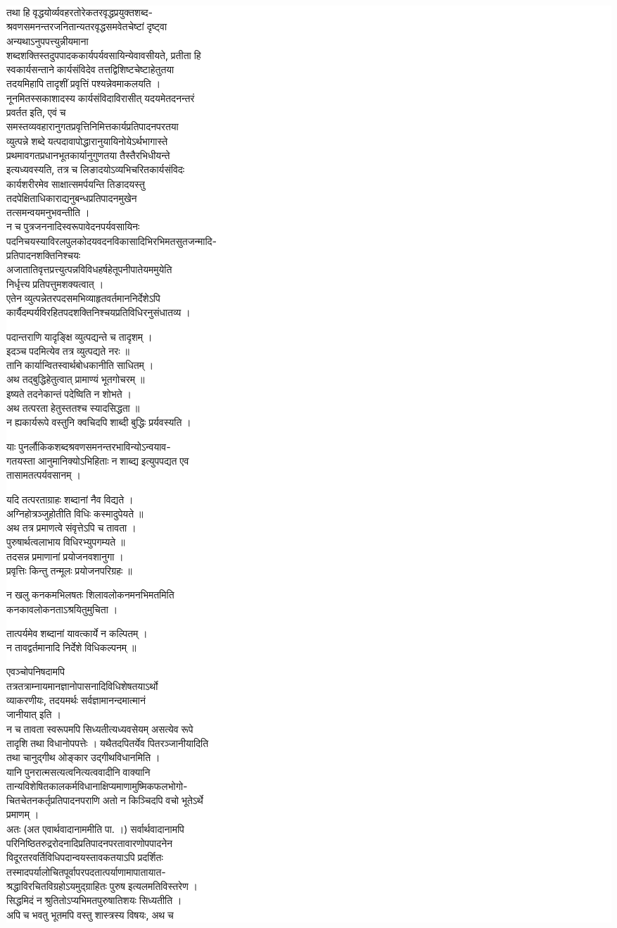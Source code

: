 तथा हि वृद्धयोर्व्यवहरतोरेकतरवृद्धप्रयुक्तशब्द-  
श्रवणसमनन्तरजनितान्यतरवृद्धसमवेतचेष्टां दृष्ट्वा  
अन्यथाऽनुपपत्त्युन्नीयमाना  
शब्दशक्तिस्तदुपपादककार्यपर्यवसायिन्येवावसीयते, प्रतीता हि  
स्वकार्यसन्ताने कार्यसंविदेव तत्तद्विशिष्टचेष्टाहेतुतया  
तदयमिहापि तादृशीं प्रवृत्तिं पश्यन्नेवमाकलयति ।  
नूनमितस्सकाशादस्य कार्यसंविदाविरासीत् यदयमेतदनन्तरं  
प्रवर्तत इति, एवं च  
समस्तव्यवहारानुगतप्रवृत्तिनिमित्तकार्यप्रतिपादनपरतया  
व्युत्पन्ने शब्दे यत्पदावापोद्धारानुयायिनोयेऽर्थभागास्ते  
प्रथमावगतप्रधानभूतकार्यानुगुणतया तैस्तैरभिधीयन्ते  
इत्यध्यवस्यति, तत्र च लिङादयोऽव्यभिचरितकार्यसंविदः  
कार्यशरीरमेव साक्षात्समर्पयन्ति तिङादयस्तु  
तदपेक्षिताधिकाराद्यनुबन्धप्रतिपादनमुखेन  
तत्समन्वयमनुभवन्तीति ।  
न च पुत्रजननादिस्वरूपावेदनपर्यवसायिनः  
पदनिचयस्याविरलपुलकोदयवदनविकासादिभिरभिमतसुतजन्मादि-  
प्रतिपादनशक्तिनिश्चयः  
अजातातिवृत्तप्रत्त्युत्पन्नविविधहर्षहेतूपनीपातेयममुयेति  
निर्धृत्त्य प्रतिपत्तुमशक्यत्वात् ।  
एतेन व्युत्पन्नेतरपदसमभिव्याहृतवर्तमाननिर्देशेऽपि  
कार्यैदम्पर्यविरहितपदशक्तिनिश्चयप्रतिविधिरनुसंधातव्य ।

पदान्तराणि यादृङ्क्षि व्युत्पद्यन्ते च तादृशम् ।  
इदञ्च पदमित्येव तत्र व्युत्पद्यते नरः ॥  
तानि कार्यान्वितस्वार्थबोधकानीति साधितम् ।  
अथ तद्बुद्धिहेतुत्वात् प्रामाण्यं भूतगोचरम् ॥  
इष्यते तदनेकान्तं पदेष्विति न शोभते ।  
अथ तत्परता हेतुस्ततश्च स्यादसिद्धता ॥  
न ह्यकार्यरूपे वस्तुनि क्वचिदपि शाब्दी बुद्धिः प्रर्यवस्यति ।

याः पुनर्लौकिकशब्दश्रवणसमनन्तरभाविन्योऽन्वयाव-  
गतयस्ता आनुमानिक्योऽभिहिताः न शाब्द्य इत्युपपद्यत एव  
तासामतत्पर्यवसानम् ।

यदि तत्परताग्राहः शब्दानां नैव विद्यते ।  
अग्निहोत्रञ्जुहोतीति विधिः कस्मादुपेयते ॥  
अथ तत्र प्रमाणत्वे संवृत्तेऽपि च तावता ।  
पुरुषार्थत्वलाभाय विधिरभ्युपगम्यते ॥  
तदसन्न प्रमाणानां प्रयोजनवशानुगा ।  
प्रवृत्तिः किन्तु तन्मूलः प्रयोजनपरिग्रहः ॥

न खलु कनकमभिलषतः शिलावलोकनमनभिमतमिति  
कनकावलोकनताऽश्रयितुमुचिता ।

तात्पर्यमेव शब्दानां यावत्कार्ये न कल्पितम् ।  
न तावद्वर्तमानादि निर्देशे विधिकल्पनम् ॥

एवञ्चोपनिषदामपि  
तत्रतत्राम्नायमानज्ञानोपासनादिविधिशेषतयाऽर्थो  
व्याकरणीयः, तदयमर्थः सर्वज्ञामानन्दमात्मानं  
जानीयात् इति ।  
न च तावता स्वरूपमपि सिध्यतीत्यध्यवसेयम् असत्येव रूपे  
तादृशि तथा विधानोपपत्तेः । यथैतदपितर्येव पितरञ्जानीयादिति  
तथा चानुद्गीथ ओङ्कार उद्गीथविधानमिति ।  
यानि पुनरात्मसत्यत्वनित्यत्ववादीनि वाक्यानि  
तान्यविशेषितकालकर्मविधानाक्षिप्यमाणामुष्मिकफलभोगो-  
चितचेतनकर्तृप्रतिपादनपराणि अतो न किञ्चिदपि वचो भूतेऽर्थे  
प्रमाणम् ।  
अतः (अत एवार्थवादानाममीति पा. ।) सर्वार्थवादानामपि  
परिनिष्ठितरुद्ररोदनादिप्रतिपादनपरतावारणोपपादनेन  
विदूरतरवर्तिविधिपदान्वयस्तावकतयाऽपि प्रदर्शितः  
तस्मादपर्यालोचितपूर्वापरपदतात्पर्याणामापातायात-  
श्रद्धाविरचितविग्रहोऽयमुद्ग्राहितः पुरुष इत्यलमतिविस्तरेण ।  
सिद्धमिदं न श्रुतितोऽप्यभिमतपुरुषातिशयः सिध्यतीति ।  
अपि च भवतु भूतमपि वस्तु शास्त्रस्य विषयः, अथ च  